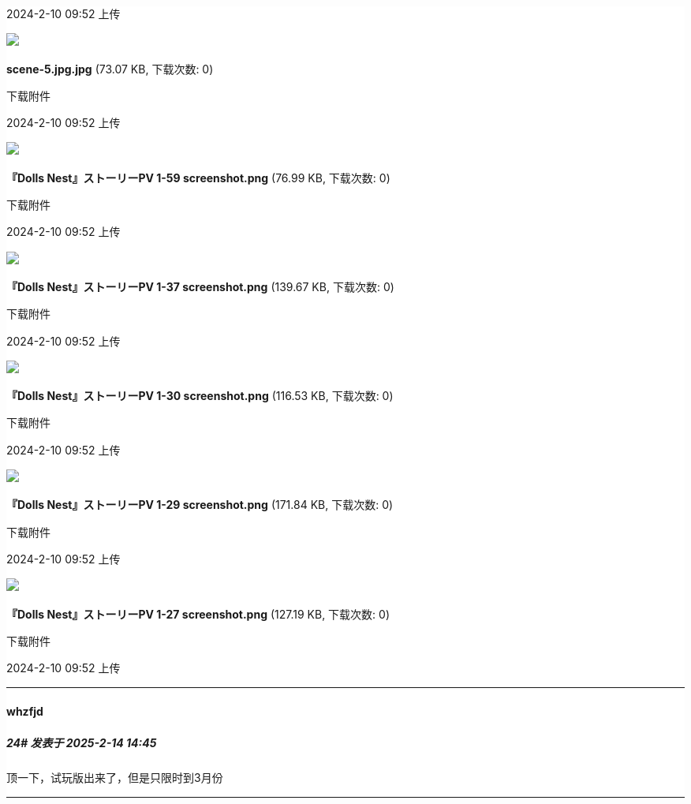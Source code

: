 2024-2-10 09:52 上传

<img src="https://img.saraba1st.com/forum/202402/10/095247x9mvcsqfvzyjm30m.jpg" referrerpolicy="no-referrer">

<strong>scene-5.jpg.jpg</strong> (73.07 KB, 下载次数: 0)

下载附件

2024-2-10 09:52 上传

<img src="https://img.saraba1st.com/forum/202402/10/095247mnicii4io0qoocoi.png" referrerpolicy="no-referrer">

<strong>『Dolls Nest』ストーリーPV 1-59 screenshot.png</strong> (76.99 KB, 下载次数: 0)

下载附件

2024-2-10 09:52 上传

<img src="https://img.saraba1st.com/forum/202402/10/095248xdulye2dmo82m0mx.png" referrerpolicy="no-referrer">

<strong>『Dolls Nest』ストーリーPV 1-37 screenshot.png</strong> (139.67 KB, 下载次数: 0)

下载附件

2024-2-10 09:52 上传

<img src="https://img.saraba1st.com/forum/202402/10/095248jqewvt5ped15wpp9.png" referrerpolicy="no-referrer">

<strong>『Dolls Nest』ストーリーPV 1-30 screenshot.png</strong> (116.53 KB, 下载次数: 0)

下载附件

2024-2-10 09:52 上传

<img src="https://img.saraba1st.com/forum/202402/10/095249l8hv5izgimng72vm.png" referrerpolicy="no-referrer">

<strong>『Dolls Nest』ストーリーPV 1-29 screenshot.png</strong> (171.84 KB, 下载次数: 0)

下载附件

2024-2-10 09:52 上传

<img src="https://img.saraba1st.com/forum/202402/10/095249skpn8vv4cooovukm.png" referrerpolicy="no-referrer">

<strong>『Dolls Nest』ストーリーPV 1-27 screenshot.png</strong> (127.19 KB, 下载次数: 0)

下载附件

2024-2-10 09:52 上传

*****

####  whzfjd  
##### 24#       发表于 2025-2-14 14:45

顶一下，试玩版出来了，但是只限时到3月份

*****
